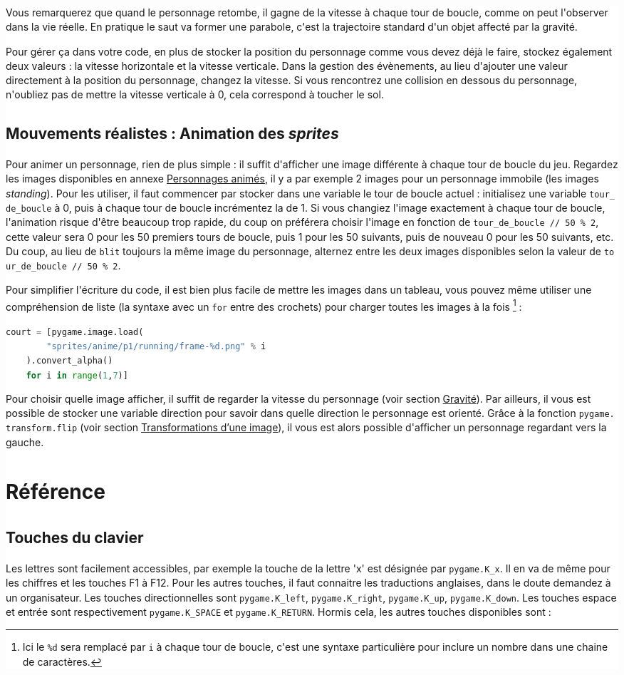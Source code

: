 Vous remarquerez que quand le personnage retombe, il gagne de la vitesse à chaque tour de boucle, comme on peut l'observer dans la vie réelle.
En pratique le saut va former une parabole, c'est la trajectoire standard d'un objet affecté par la gravité.

Pour gérer ça dans votre code, en plus de stocker la position du personnage comme vous devez déjà le faire, stockez également deux valeurs : la vitesse horizontale et la vitesse verticale.
Dans la gestion des évènements, au lieu d'ajouter une valeur directement à la position du personnage, changez la vitesse.
Si vous rencontrez une collision en dessous du personnage, n'oubliez pas de mettre la vitesse verticale à 0, cela correspond à toucher le sol.

## Mouvements réalistes : Animation des *sprites*

Pour animer un personnage, rien de plus simple : il suffit d'afficher une image différente à chaque tour de boucle du jeu.
Regardez les images disponibles en annexe [Personnages animés](#personnages-animés), il y a par exemple 2 images pour un personnage immobile (les images *standing*).
Pour les utiliser, il faut commencer par stocker dans une variable le tour de boucle actuel : initialisez une variable `tour_de_boucle` à 0, puis à chaque tour de boucle incrémentez la de 1.
Si vous changiez l'image exactement à chaque tour de boucle, l'animation risque d'être beaucoup trop rapide, du coup on préférera choisir l'image en fonction de `tour_de_boucle // 50 % 2`, cette valeur sera 0 pour les 50 premiers tours de boucle, puis 1 pour les 50 suivants, puis de nouveau 0 pour les 50 suivants, etc.
Du coup, au lieu de `blit` toujours la même image du personnage, alternez entre les deux images disponibles selon la valeur de `tour_de_boucle // 50 % 2`.

Pour simplifier l'écriture du code, il est bien plus facile de mettre les images dans un tableau, vous pouvez même utiliser une compréhension de liste (la syntaxe avec un `for` entre des crochets) pour charger toutes les images à la fois [^4] :

[^4]: Ici le `%d` sera remplacé par `i` à chaque tour de boucle, c'est une syntaxe particulière pour inclure un nombre dans une chaine de caractères.

```python
court = [pygame.image.load(
        "sprites/anime/p1/running/frame-%d.png" % i
    ).convert_alpha()
    for i in range(1,7)]
```

Pour choisir quelle image afficher, il suffit de regarder la vitesse du personnage (voir section [Gravité](#saut-réaliste-vitesse-et-gravité)).
Par ailleurs, il vous est possible de stocker une variable direction pour savoir dans quelle direction le personnage est orienté.
Grâce à la fonction `pygame.transform.flip` (voir section [Transformations d’une image](#transformations-dune-image)), il vous est alors possible d'afficher un personnage regardant vers la gauche.

# Référence

## Touches du clavier

Les lettres sont facilement accessibles, par exemple la touche de la lettre 'x' est désignée par `pygame.K_x`.
Il en va de même pour les chiffres et les touches F1 à F12.
Pour les autres touches, il faut connaitre les traductions anglaises, dans le doute demandez à un organisateur.
Les touches directionnelles sont `pygame.K_left`, `pygame.K_right`, `pygame.K_up`, `pygame.K_down`.
Les touches espace et entrée sont respectivement `pygame.K_SPACE` et `pygame.K_RETURN`.
Hormis cela, les autres touches disponibles sont :


[^1]: Si `r1` et `r2` étaient des entiers, ce code afficherait bien 2.
[^2]: Qu'on laissera toujours à `True`.
[^3]: N'oubliez pas de faire ça en deux fois : d'abord le déplacement horizontalement ($p_x$ est transformé en $p_x + v_x$), suivi de la résolution des collisions (voir section [Gestion des collisions](#gestion-des-collisions)), puis déplacement vertical, suivi d'une autre phase de résolution des collisions.